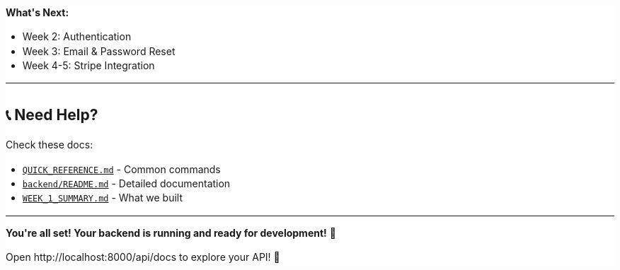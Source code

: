 **What's Next:**
- Week 2: Authentication
- Week 3: Email & Password Reset
- Week 4-5: Stripe Integration

---

## 📞 Need Help?

Check these docs:
- [`QUICK_REFERENCE.md`](QUICK_REFERENCE.md:1) - Common commands
- [`backend/README.md`](backend/README.md:1) - Detailed documentation
- [`WEEK_1_SUMMARY.md`](WEEK_1_SUMMARY.md:1) - What we built

---

**You're all set! Your backend is running and ready for development!** 🎉

Open http://localhost:8000/api/docs to explore your API! 🚀